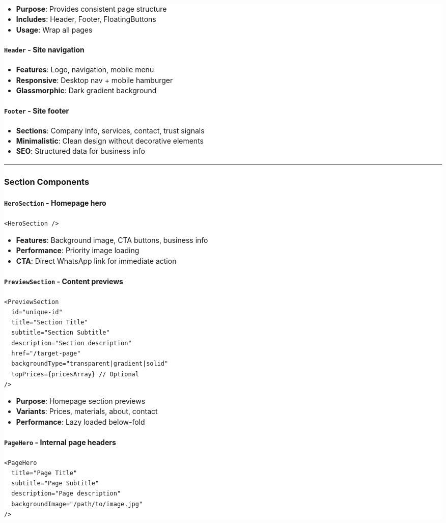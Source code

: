 - **Purpose**: Provides consistent page structure
- **Includes**: Header, Footer, FloatingButtons
- **Usage**: Wrap all pages

#### `Header` - Site navigation

- **Features**: Logo, navigation, mobile menu
- **Responsive**: Desktop nav + mobile hamburger
- **Glassmorphic**: Dark gradient background

#### `Footer` - Site footer

- **Sections**: Company info, services, contact, trust signals
- **Minimalistic**: Clean design without decorative elements
- **SEO**: Structured data for business info

---

### **Section Components**

#### `HeroSection` - Homepage hero

```tsx
<HeroSection />
```

- **Features**: Background image, CTA buttons, business info
- **Performance**: Priority image loading
- **CTA**: Direct WhatsApp link for immediate action

#### `PreviewSection` - Content previews

```tsx
<PreviewSection
  id="unique-id"
  title="Section Title"
  subtitle="Section Subtitle"
  description="Section description"
  href="/target-page"
  backgroundType="transparent|gradient|solid"
  topPrices={pricesArray} // Optional
/>
```

- **Purpose**: Homepage section previews
- **Variants**: Prices, materials, about, contact
- **Performance**: Lazy loaded below-fold

#### `PageHero` - Internal page headers

```tsx
<PageHero
  title="Page Title"
  subtitle="Page Subtitle"
  description="Page description"
  backgroundImage="/path/to/image.jpg"
/>
```
